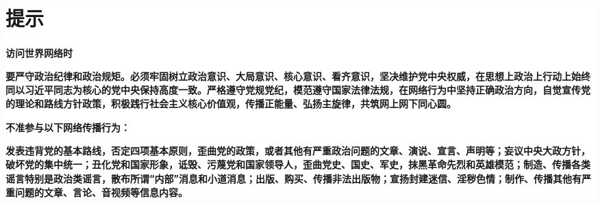 # 提示

**访问世界网络时**

**要严守政治纪律和政治规矩。必须牢固树立政治意识、大局意识、核心意识、看齐意识，坚决维护党中央权威，在思想上政治上行动上始终同以习近平同志为核心的党中央保持高度一致。严格遵守党规党纪，模范遵守国家法律法规，在网络行为中坚持正确政治方向，自觉宣传党的理论和路线方针政策，积极践行社会主义核心价值观，传播正能量、弘扬主旋律，共筑网上网下同心圆。**

**不准参与以下网络传播行为：**

**发表违背党的基本路线，否定四项基本原则，歪曲党的政策，或者其他有严重政治问题的文章、演说、宣言、声明等；妄议中央大政方针，破坏党的集中统一；丑化党和国家形象，诋毁、污蔑党和国家领导人，歪曲党史、国史、军史，抹黑革命先烈和英雄模范；制造、传播各类谣言特别是政治类谣言，散布所谓“内部”消息和小道消息；出版、购买、传播非法出版物；宣扬封建迷信、淫秽色情；制作、传播其他有严重问题的文章、言论、音视频等信息内容。**
